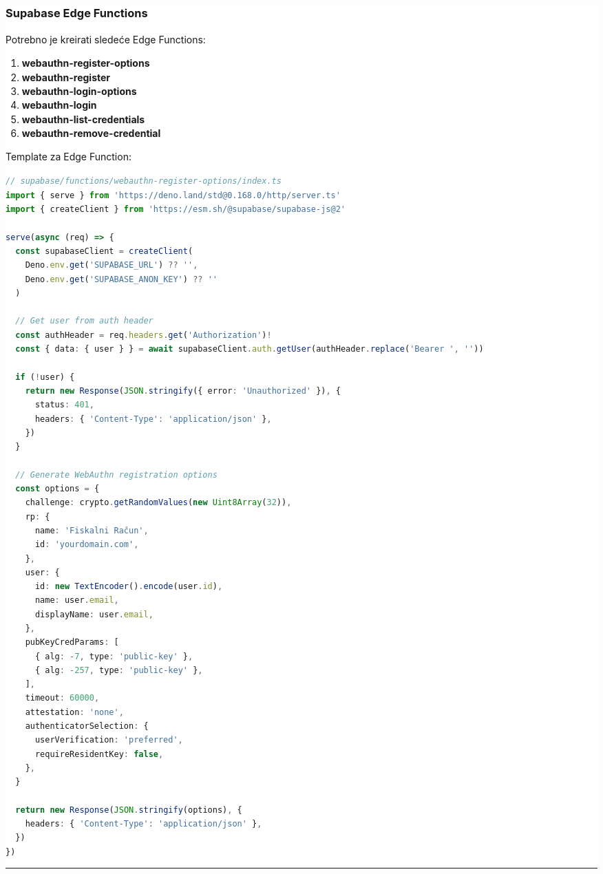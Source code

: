 ### Supabase Edge Functions

Potrebno je kreirati sledeće Edge Functions:

1. **webauthn-register-options**
2. **webauthn-register**
3. **webauthn-login-options**
4. **webauthn-login**
5. **webauthn-list-credentials**
6. **webauthn-remove-credential**

Template za Edge Function:

```typescript
// supabase/functions/webauthn-register-options/index.ts
import { serve } from 'https://deno.land/std@0.168.0/http/server.ts'
import { createClient } from 'https://esm.sh/@supabase/supabase-js@2'

serve(async (req) => {
  const supabaseClient = createClient(
    Deno.env.get('SUPABASE_URL') ?? '',
    Deno.env.get('SUPABASE_ANON_KEY') ?? ''
  )

  // Get user from auth header
  const authHeader = req.headers.get('Authorization')!
  const { data: { user } } = await supabaseClient.auth.getUser(authHeader.replace('Bearer ', ''))

  if (!user) {
    return new Response(JSON.stringify({ error: 'Unauthorized' }), {
      status: 401,
      headers: { 'Content-Type': 'application/json' },
    })
  }

  // Generate WebAuthn registration options
  const options = {
    challenge: crypto.getRandomValues(new Uint8Array(32)),
    rp: {
      name: 'Fiskalni Račun',
      id: 'yourdomain.com',
    },
    user: {
      id: new TextEncoder().encode(user.id),
      name: user.email,
      displayName: user.email,
    },
    pubKeyCredParams: [
      { alg: -7, type: 'public-key' },
      { alg: -257, type: 'public-key' },
    ],
    timeout: 60000,
    attestation: 'none',
    authenticatorSelection: {
      userVerification: 'preferred',
      requireResidentKey: false,
    },
  }

  return new Response(JSON.stringify(options), {
    headers: { 'Content-Type': 'application/json' },
  })
})
```

---